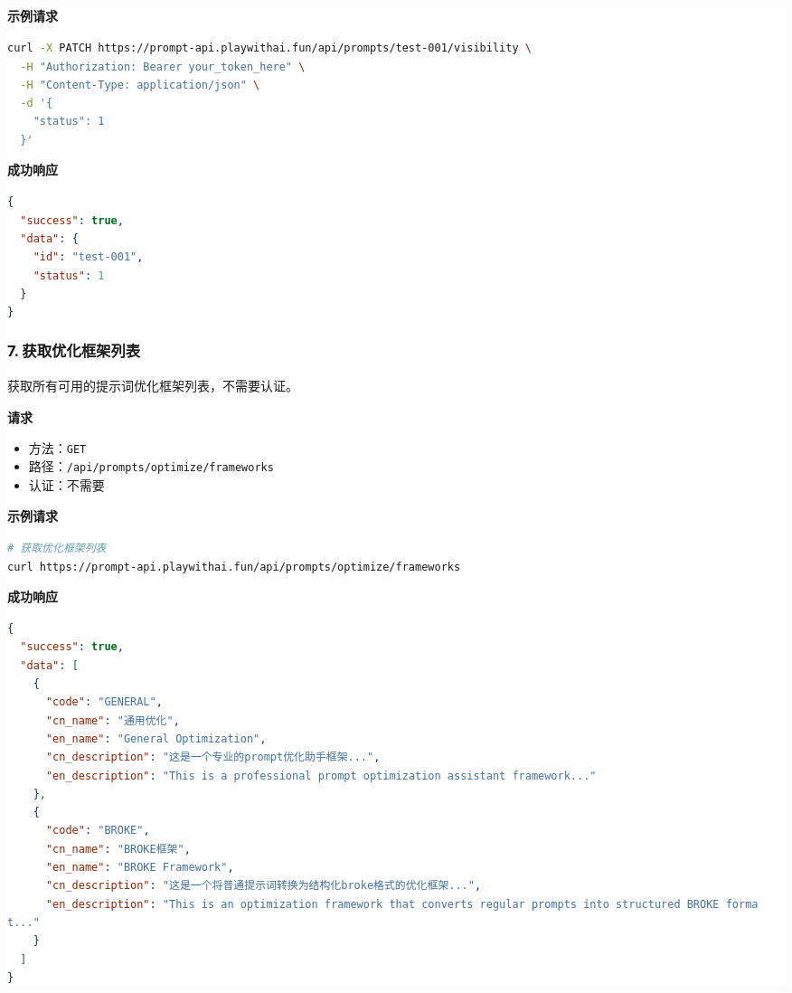 **示例请求**
```bash
curl -X PATCH https://prompt-api.playwithai.fun/api/prompts/test-001/visibility \
  -H "Authorization: Bearer your_token_here" \
  -H "Content-Type: application/json" \
  -d '{
    "status": 1
  }'
```

**成功响应**
```json
{
  "success": true,
  "data": {
    "id": "test-001",
    "status": 1
  }
}
```

### 7. 获取优化框架列表

获取所有可用的提示词优化框架列表，不需要认证。

**请求**
- 方法：`GET`
- 路径：`/api/prompts/optimize/frameworks`
- 认证：不需要

**示例请求**
```bash
# 获取优化框架列表
curl https://prompt-api.playwithai.fun/api/prompts/optimize/frameworks
```

**成功响应**
```json
{
  "success": true,
  "data": [
    {
      "code": "GENERAL",
      "cn_name": "通用优化",
      "en_name": "General Optimization",
      "cn_description": "这是一个专业的prompt优化助手框架...",
      "en_description": "This is a professional prompt optimization assistant framework..."
    },
    {
      "code": "BROKE",
      "cn_name": "BROKE框架",
      "en_name": "BROKE Framework",
      "cn_description": "这是一个将普通提示词转换为结构化broke格式的优化框架...",
      "en_description": "This is an optimization framework that converts regular prompts into structured BROKE format..."
    }
  ]
}
```
